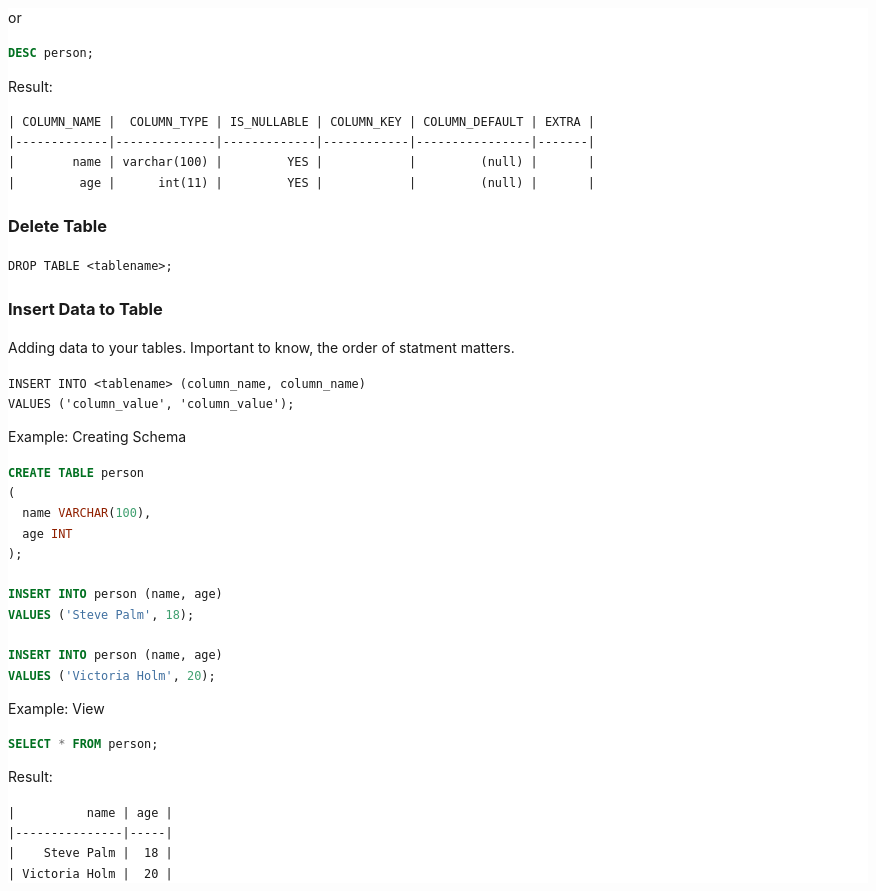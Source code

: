 or

```sql
DESC person;
```

Result:

```
| COLUMN_NAME |  COLUMN_TYPE | IS_NULLABLE | COLUMN_KEY | COLUMN_DEFAULT | EXTRA |
|-------------|--------------|-------------|------------|----------------|-------|
|        name | varchar(100) |         YES |            |         (null) |       |
|         age |      int(11) |         YES |            |         (null) |       |
```

### Delete Table

```
DROP TABLE <tablename>;
```

### Insert Data to Table

Adding data to your tables. Important to know, the order of statment matters.

```
INSERT INTO <tablename> (column_name, column_name)
VALUES ('column_value', 'column_value');
```

Example: Creating Schema

```sql
CREATE TABLE person
(
  name VARCHAR(100),
  age INT
);

INSERT INTO person (name, age)
VALUES ('Steve Palm', 18);

INSERT INTO person (name, age)
VALUES ('Victoria Holm', 20);
```


Example: View

```sql
SELECT * FROM person;
```

Result:

```
|          name | age |
|---------------|-----|
|    Steve Palm |  18 |
| Victoria Holm |  20 |
```

